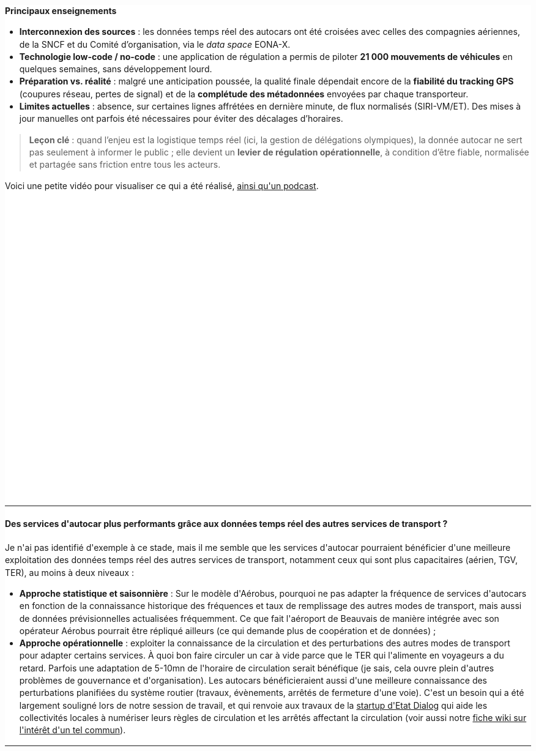 
**Principaux enseignements**

* **Interconnexion des sources** : les données temps réel des autocars ont été croisées avec celles des compagnies aériennes, de la SNCF et du Comité d’organisation, via le *data space* EONA-X.
* **Technologie low-code / no-code** : une application de régulation a permis de piloter **21 000 mouvements de véhicules** en quelques semaines, sans développement lourd.
* **Préparation vs. réalité** : malgré une anticipation poussée, la qualité finale dépendait encore de la **fiabilité du tracking GPS** (coupures réseau, pertes de signal) et de la **complétude des métadonnées** envoyées par chaque transporteur.
* **Limites actuelles** : absence, sur certaines lignes affrétées en dernière minute, de flux normalisés (SIRI-VM/ET). Des mises à jour manuelles ont parfois été nécessaires pour éviter des décalages d’horaires.

> **Leçon clé** : quand l’enjeu est la logistique temps réel (ici, la gestion de délégations olympiques), la donnée autocar ne sert pas seulement à informer le public ; elle devient un **levier de régulation opérationnelle**, à condition d’être fiable, normalisée et partagée sans friction entre tous les acteurs.

Voici une petite vidéo pour visualiser ce qui a été réalisé, [ainsi qu'un podcast](https://www.tom.travel/2024/09/25/tech-care-episode-1-lheritage-numerique-des-jop-2024/).

<div style="position: relative; padding-bottom: 56.25%; height: 0; overflow: hidden;">
  <iframe
    src="https://www.youtube.com/embed/ZnJAwPNu9pk"
    style="position: absolute; top: 0; left: 0; width: 100%; height: 100%;"
    frameborder="0"
    allow="accelerometer; autoplay; clipboard-write; encrypted-media; gyroscope; picture-in-picture"
    allowfullscreen>
  </iframe>
</div>

---
<a name="des-services-dautocar-plus-performants-grace-aux-donnees"></a>
#### Des services d'autocar plus performants grâce aux données temps réel des autres services de transport ?
Je n'ai pas identifié d'exemple à ce stade, mais il me semble que les services d'autocar pourraient bénéficier d'une meilleure exploitation des données temps réel des autres services de transport, notamment ceux qui sont plus capacitaires (aérien, TGV, TER), au moins à deux niveaux :
- **Approche statistique et saisonnière** : Sur le modèle d'Aérobus, pourquoi ne pas adapter la fréquence de services d'autocars en fonction de la connaissance historique des fréquences et taux de remplissage des autres modes de transport, mais aussi de données prévisionnelles actualisées fréquemment. Ce que fait l'aéroport de Beauvais de manière intégrée avec son opérateur Aérobus pourrait être répliqué ailleurs (ce qui demande plus de coopération et de données) ;
- **Approche opérationnelle** : exploiter la connaissance de la circulation et des perturbations des autres modes de transport pour adapter certains services. À quoi bon faire circuler un car à vide parce que le TER qui l'alimente en voyageurs a du retard. Parfois une adaptation de 5-10mn de l'horaire de circulation serait bénéfique (je sais, cela ouvre plein d'autres problèmes de gouvernance et d'organisation).
Les autocars bénéficieraient aussi d'une meilleure connaissance des perturbations planifiées du système routier (travaux, évènements, arrêtés de fermeture d'une voie). C'est un besoin qui a été largement souligné lors de notre session de travail, et qui renvoie aux travaux de la [startup d'Etat Dialog](https://beta.gouv.fr/startups/dialogue.html) qui aide les collectivités locales à numériser leurs règles de circulation et les arrêtés affectant la circulation (voir aussi notre [fiche wiki sur l'intérêt d'un tel commun](https://wiki.lafabriquedesmobilites.fr/wiki/DiaLog)).

---